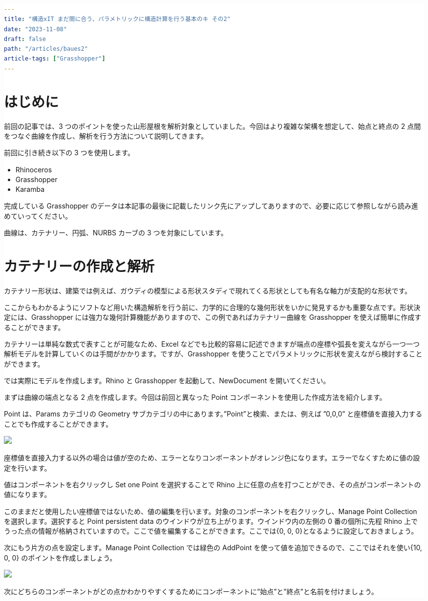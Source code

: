 ```yaml
---
title: "構造xIT まだ間に合う、パラメトリックに構造計算を行う基本のキ その2"
date: "2023-11-08"
draft: false
path: "/articles/baues2"
article-tags: ["Grasshopper"]
---
```


# はじめに

前回の記事では、3 つのポイントを使った山形屋根を解析対象としていました。今回はより複雑な架構を想定して、始点と終点の 2 点間をつなぐ曲線を作成し、解析を行う方法について説明してきます。

前回に引き続き以下の 3 つを使用します。

- Rhinoceros
- Grasshopper
- Karamba

完成している Grasshopper のデータは本記事の最後に記載したリンク先にアップしてありますので、必要に応じて参照しながら読み進めていってください。

曲線は、カテナリー、円弧、NURBS カーブの 3 つを対象にしています。

# カテナリーの作成と解析

カテナリー形状は、建築では例えば、ガウディの模型による形状スタディで現れてくる形状としても有名な軸力が支配的な形状です。

ここからもわかるようにソフトなど用いた構造解析を行う前に、力学的に合理的な幾何形状をいかに発見するかも重要な点です。形状決定には、Grasshopper には強力な幾何計算機能がありますので、この例であればカテナリー曲線を Grasshopper を使えば簡単に作成することができます。

カテナリーは単純な数式で表すことが可能なため、Excel などでも比較的容易に記述できますが端点の座標や弧長を変えながら一つ一つ解析モデルを計算していくのは手間がかかります。ですが、Grasshopper を使うことでパラメトリックに形状を変えながら検討することができます。

では実際にモデルを作成します。Rhino と Grasshopper を起動して、NewDocument を開いてください。

まずは曲線の端点となる 2 点を作成します。今回は前回と異なった Point コンポーネントを使用した作成方法を紹介します。

Point は、Params カテゴリの Geometry サブカテゴリの中にあります。”Point”と検索、または、例えば ”0,0,0” と座標値を直接入力することでも作成することができます。

![](https://github.com/hrntsm/Baues-sample/blob/master/images/Part2/make_point.gif?raw=true)

座標値を直接入力する以外の場合は値が空のため、エラーとなりコンポーネントがオレンジ色になります。エラーでなくすために値の設定を行います。

値はコンポーネントを右クリックし Set one Point を選択することで Rhino 上に任意の点を打つことができ、その点がコンポーネントの値になります。

このままだと使用したい座標値ではないため、値の編集を行います。対象のコンポーネントを右クリックし、Manage Point Collection を選択します。選択すると Point persistent data のウインドウが立ち上がります。ウインドウ内の左側の 0 番の個所に先程 Rhino 上でうった点の情報が格納されていますので。ここで値を編集することができます。ここでは{0, 0, 0}となるように設定しておきましょう。

次にもう片方の点を設定します。Manage Point Collection では緑色の AddPoint を使って値を追加できるので、ここではそれを使い{10, 0, 0} のポイントを作成しましょう。

![](https://github.com/hrntsm/Baues-sample/blob/master/images/Part2/set_point.gif?raw=true)

次にどちらのコンポーネントがどの点かわかりやすくするためにコンポーネントに”始点”と”終点”と名前を付けましょう。
